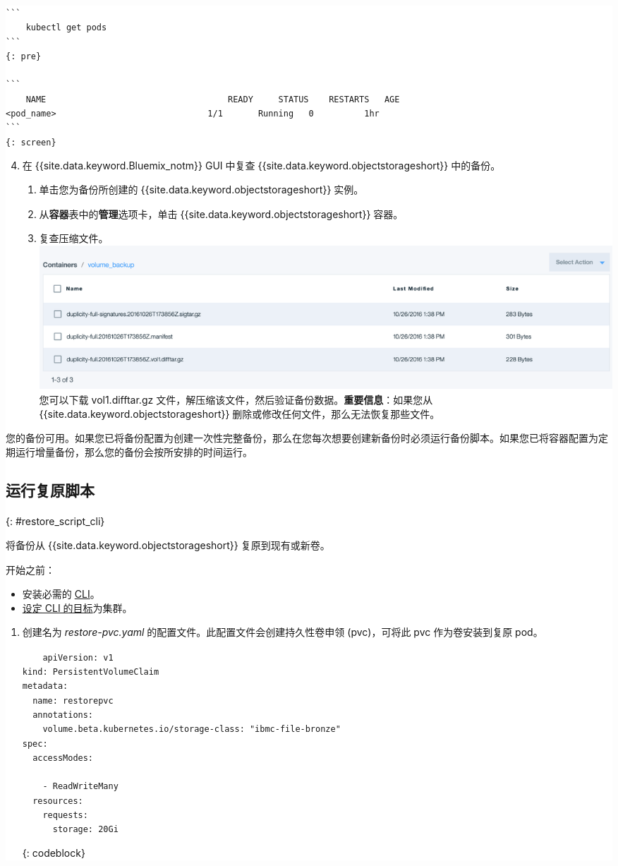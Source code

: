     ```
        kubectl get pods
    ```
    {: pre}
    
    ```
        NAME                                    READY     STATUS    RESTARTS   AGE
    <pod_name>                              1/1       Running   0          1hr
    ```
    {: screen}

4.  在 {{site.data.keyword.Bluemix_notm}} GUI 中复查 {{site.data.keyword.objectstorageshort}} 中的备份。
    1.  单击您为备份所创建的 {{site.data.keyword.objectstorageshort}} 实例。

    2.  从**容器**表中的**管理**选项卡，单击 {{site.data.keyword.objectstorageshort}} 容器。
    3.  复查压缩文件。![位于 {{site.data.keyword.Bluemix_notm}} GUI 中的 Object Storage 容器显示备份的文件。](images/volume_backup_screenshot.png)您可以下载 vol1.difftar.gz 文件，解压缩该文件，然后验证备份数据。**重要信息**：如果您从 {{site.data.keyword.objectstorageshort}} 删除或修改任何文件，那么无法恢复那些文件。

您的备份可用。如果您已将备份配置为创建一次性完整备份，那么在您每次想要创建新备份时必须运行备份脚本。如果您已将容器配置为定期运行增量备份，那么您的备份会按所安排的时间运行。

## 运行复原脚本 
{: #restore_script_cli}

将备份从 {{site.data.keyword.objectstorageshort}} 复原到现有或新卷。

开始之前：

-   安装必需的 [CLI](../../../containers/cs_cli_install.html#cs_cli_install)。
-   [设定 CLI 的目标](../../../containers/cs_cli_install.html#cs_cli_configure)为集群。


1. 创建名为 _restore-pvc.yaml_ 的配置文件。此配置文件会创建持久性卷申领 (pvc)，可将此 pvc 作为卷安装到复原 pod。

    ```
        apiVersion: v1
    kind: PersistentVolumeClaim
    metadata:
      name: restorepvc
      annotations:
        volume.beta.kubernetes.io/storage-class: "ibmc-file-bronze"
    spec:
      accessModes:

        - ReadWriteMany
      resources:
        requests:
          storage: 20Gi
    ```
    {: codeblock}
    